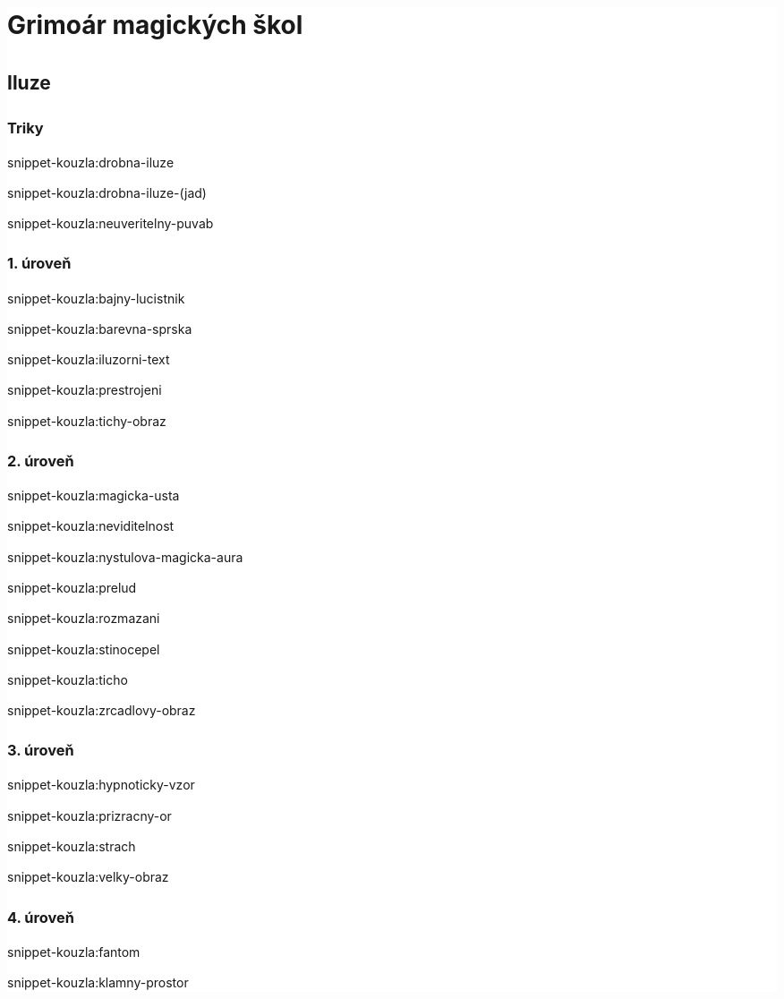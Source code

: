 # Grimoár magických škol

## Iluze

### Triky 

snippet-kouzla:drobna-iluze

snippet-kouzla:drobna-iluze-(jad)

snippet-kouzla:neuveritelny-puvab

### 1. úroveň

snippet-kouzla:bajny-lucistnik

snippet-kouzla:barevna-sprska

snippet-kouzla:iluzorni-text

snippet-kouzla:prestrojeni

snippet-kouzla:tichy-obraz

### 2. úroveň

snippet-kouzla:magicka-usta

snippet-kouzla:neviditelnost

snippet-kouzla:nystulova-magicka-aura

snippet-kouzla:prelud

snippet-kouzla:rozmazani

snippet-kouzla:stinocepel

snippet-kouzla:ticho

snippet-kouzla:zrcadlovy-obraz

### 3. úroveň

snippet-kouzla:hypnoticky-vzor

snippet-kouzla:prizracny-or

snippet-kouzla:strach

snippet-kouzla:velky-obraz

### 4. úroveň

snippet-kouzla:fantom

snippet-kouzla:klamny-prostor
